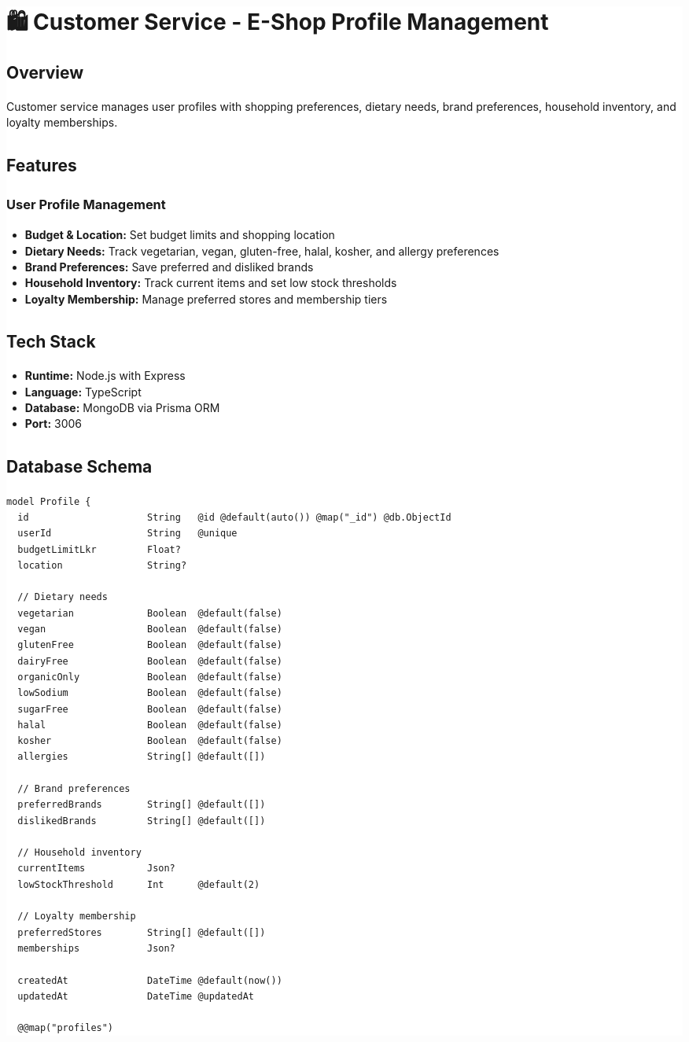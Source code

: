 # 🛍️ Customer Service - E-Shop Profile Management

## Overview

Customer service manages user profiles with shopping preferences, dietary needs, brand preferences, household inventory, and loyalty memberships.

## Features

### User Profile Management

- **Budget & Location:** Set budget limits and shopping location
- **Dietary Needs:** Track vegetarian, vegan, gluten-free, halal, kosher, and allergy preferences
- **Brand Preferences:** Save preferred and disliked brands
- **Household Inventory:** Track current items and set low stock thresholds
- **Loyalty Membership:** Manage preferred stores and membership tiers

## Tech Stack

- **Runtime:** Node.js with Express
- **Language:** TypeScript
- **Database:** MongoDB via Prisma ORM
- **Port:** 3006

## Database Schema

```prisma
model Profile {
  id                     String   @id @default(auto()) @map("_id") @db.ObjectId
  userId                 String   @unique
  budgetLimitLkr         Float?
  location               String?

  // Dietary needs
  vegetarian             Boolean  @default(false)
  vegan                  Boolean  @default(false)
  glutenFree             Boolean  @default(false)
  dairyFree              Boolean  @default(false)
  organicOnly            Boolean  @default(false)
  lowSodium              Boolean  @default(false)
  sugarFree              Boolean  @default(false)
  halal                  Boolean  @default(false)
  kosher                 Boolean  @default(false)
  allergies              String[] @default([])

  // Brand preferences
  preferredBrands        String[] @default([])
  dislikedBrands         String[] @default([])

  // Household inventory
  currentItems           Json?
  lowStockThreshold      Int      @default(2)

  // Loyalty membership
  preferredStores        String[] @default([])
  memberships            Json?

  createdAt              DateTime @default(now())
  updatedAt              DateTime @updatedAt

  @@map("profiles")
```